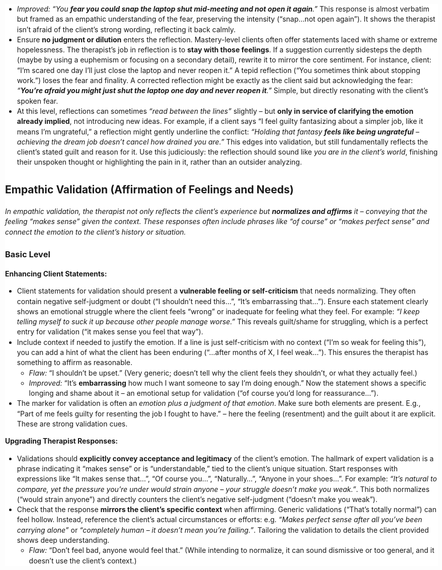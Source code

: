   - *Improved:* *“You **fear you could snap the laptop shut mid-meeting and not open it again**.”* This response is almost verbatim but framed as an empathic understanding of the fear, preserving the intensity (“snap…not open again”). It shows the therapist isn’t afraid of the client’s strong wording, reflecting it back calmly.  
- Ensure **no judgment or dilution** enters the reflection. Mastery-level clients often offer statements laced with shame or extreme hopelessness. The therapist’s job in reflection is to **stay with those feelings**. If a suggestion currently sidesteps the depth (maybe by using a euphemism or focusing on a secondary detail), rewrite it to mirror the core sentiment. For instance, client: “I’m scared one day I’ll just close the laptop and never reopen it.” A tepid reflection (“You sometimes think about stopping work.”) loses the fear and finality. A corrected reflection might be exactly as the client said but acknowledging the fear: *“**You’re afraid you might just shut the laptop one day and never reopen it**.”* Simple, but directly resonating with the client’s spoken fear.  
- At this level, reflections can sometimes *“read between the lines”* slightly – but **only in service of clarifying the emotion already implied**, not introducing new ideas. For example, if a client says “I feel guilty fantasizing about a simpler job, like it means I’m ungrateful,” a reflection might gently underline the conflict: *“Holding that fantasy **feels like being ungrateful** – achieving the dream job doesn’t cancel how drained you are.”* This edges into validation, but still fundamentally reflects the client’s stated guilt and reason for it. Use this judiciously: the reflection should sound like *you are in the client’s world*, finishing their unspoken thought or highlighting the pain in it, rather than an outsider analyzing.

## Empathic Validation (Affirmation of Feelings and Needs)  
*In empathic validation, the therapist not only reflects the client’s experience but **normalizes and affirms** it – conveying that the feeling “makes sense” given the context. These responses often include phrases like “of course” or “makes perfect sense” and connect the emotion to the client’s history or situation.*  

### Basic Level  
**Enhancing Client Statements:**  
- Client statements for validation should present a **vulnerable feeling or self-criticism** that needs normalizing. They often contain negative self-judgment or doubt (“I shouldn’t need this…”, “It’s embarrassing that…”). Ensure each statement clearly shows an emotional struggle where the client feels “wrong” or inadequate for feeling what they feel. For example: *“I keep telling myself to suck it up because other people manage worse.”* This reveals guilt/shame for struggling, which is a perfect entry for validation (“it makes sense you feel that way”).  
- Include context if needed to justify the emotion. If a line is just self-criticism with no context (“I’m so weak for feeling this”), you can add a hint of what the client has been enduring (“…after months of X, I feel weak…”). This ensures the therapist has something to affirm as reasonable.  
  - *Flaw:* “I shouldn’t be upset.” (Very generic; doesn’t tell why the client feels they shouldn’t, or what they actually feel.)  
  - *Improved:* “It’s **embarrassing** how much I want someone to say I’m doing enough.” Now the statement shows a specific longing and shame about it – an emotional setup for validation (“of course you’d long for reassurance…”).  
- The marker for validation is often an *emotion plus a judgment of that emotion*. Make sure both elements are present. E.g., “Part of me feels guilty for resenting the job I fought to have.” – here the feeling (resentment) and the guilt about it are explicit. These are strong validation cues.

**Upgrading Therapist Responses:**  
- Validations should **explicitly convey acceptance and legitimacy** of the client’s emotion. The hallmark of expert validation is a phrase indicating it “makes sense” or is “understandable,” tied to the client’s unique situation. Start responses with expressions like “It makes sense that…”, “Of course you…”, “Naturally…”, “Anyone in your shoes…”. For example: *“It’s natural to compare, yet the pressure you’re under would strain anyone – your struggle doesn’t make you weak.”*. This both normalizes (“would strain anyone”) and directly counters the client’s negative self-judgment (“doesn’t make you weak”).  
- Check that the response **mirrors the client’s specific context** when affirming. Generic validations (“That’s totally normal”) can feel hollow. Instead, reference the client’s actual circumstances or efforts: e.g. *“Makes perfect sense after all you’ve been carrying alone”* or *“completely human – it doesn’t mean you’re failing.”*. Tailoring the validation to details the client provided shows deep understanding.  
  - *Flaw:* “Don’t feel bad, anyone would feel that.” (While intending to normalize, it can sound dismissive or too general, and it doesn’t use the client’s context.)  